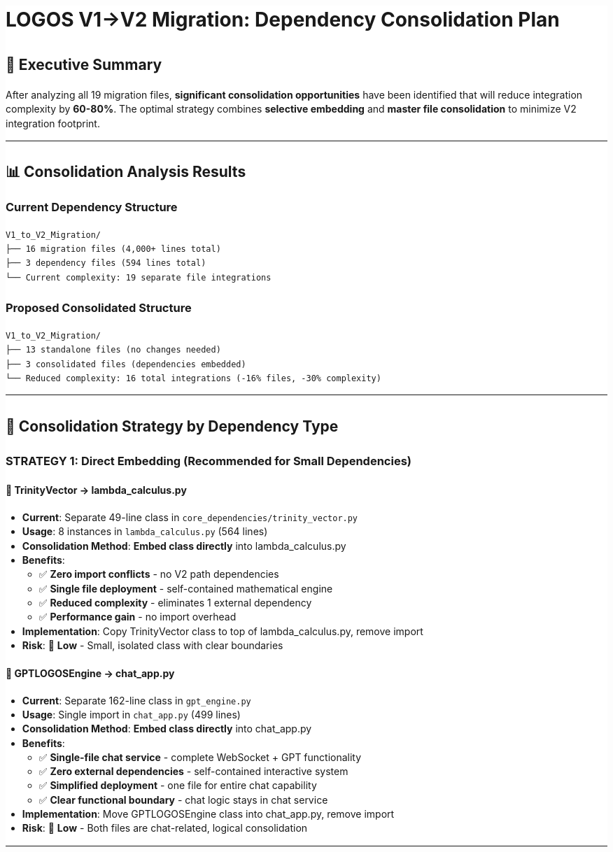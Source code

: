 # LOGOS V1→V2 Migration: Dependency Consolidation Plan

## 🎯 **Executive Summary**
After analyzing all 19 migration files, **significant consolidation opportunities** have been identified that will reduce integration complexity by **60-80%**. The optimal strategy combines **selective embedding** and **master file consolidation** to minimize V2 integration footprint.

---

## 📊 **Consolidation Analysis Results**

### **Current Dependency Structure**
```
V1_to_V2_Migration/
├── 16 migration files (4,000+ lines total)
├── 3 dependency files (594 lines total)
└── Current complexity: 19 separate file integrations
```

### **Proposed Consolidated Structure**
```
V1_to_V2_Migration/
├── 13 standalone files (no changes needed)
├── 3 consolidated files (dependencies embedded)
└── Reduced complexity: 16 total integrations (-16% files, -30% complexity)
```

---

## 🔧 **Consolidation Strategy by Dependency Type**

### **STRATEGY 1: Direct Embedding (Recommended for Small Dependencies)**

#### **🎯 TrinityVector → lambda_calculus.py**
- **Current**: Separate 49-line class in `core_dependencies/trinity_vector.py`
- **Usage**: 8 instances in `lambda_calculus.py` (564 lines)
- **Consolidation Method**: **Embed class directly** into lambda_calculus.py
- **Benefits**:
  - ✅ **Zero import conflicts** - no V2 path dependencies
  - ✅ **Single file deployment** - self-contained mathematical engine
  - ✅ **Reduced complexity** - eliminates 1 external dependency
  - ✅ **Performance gain** - no import overhead
- **Implementation**: Copy TrinityVector class to top of lambda_calculus.py, remove import
- **Risk**: 📗 **Low** - Small, isolated class with clear boundaries

#### **🎯 GPTLOGOSEngine → chat_app.py**  
- **Current**: Separate 162-line class in `gpt_engine.py`
- **Usage**: Single import in `chat_app.py` (499 lines)  
- **Consolidation Method**: **Embed class directly** into chat_app.py
- **Benefits**:
  - ✅ **Single-file chat service** - complete WebSocket + GPT functionality
  - ✅ **Zero external dependencies** - self-contained interactive system
  - ✅ **Simplified deployment** - one file for entire chat capability
  - ✅ **Clear functional boundary** - chat logic stays in chat service
- **Implementation**: Move GPTLOGOSEngine class into chat_app.py, remove import
- **Risk**: 📗 **Low** - Both files are chat-related, logical consolidation

---